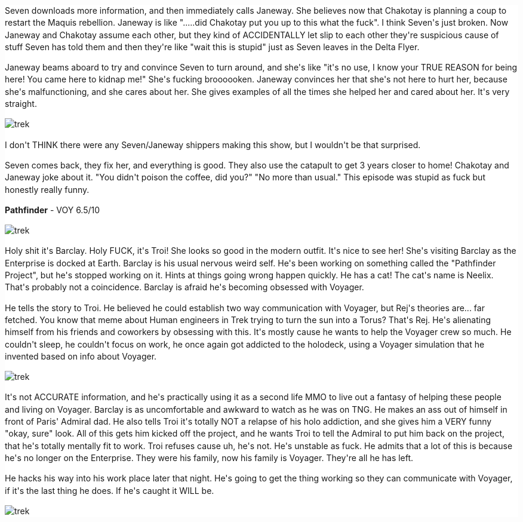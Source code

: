 Seven downloads more information, and then immediately calls Janeway. She believes now that Chakotay is planning a coup to restart the Maquis rebellion. Janeway is like ".....did Chakotay put you up to this what the fuck". I think Seven's just broken. Now Janeway and Chakotay assume each other, but they kind of ACCIDENTALLY let slip to each other they're suspicious cause of stuff Seven has told them and then they're like "wait this is stupid" just as Seven leaves in the Delta Flyer.

Janeway beams aboard to try and convince Seven to turn around, and she's like "it's no use, I know your TRUE REASON for being here! You came here to kidnap me!" She's fucking broooooken. Janeway convinces her that she's not here to hurt her, because she's malfunctioning, and she cares about her. She gives examples of all the times she helped her and cared about her. It's very straight.

<img src="https://imgur.com/Qh1U7nT.png" alt="trek">

I don't THINK there were any Seven/Janeway shippers making this show, but I wouldn't be that surprised.

Seven comes back, they fix her, and everything is good. They also use the catapult to get 3 years closer to home! Chakotay and Janeway joke about it. "You didn't poison the coffee, did you?" "No more than usual." This episode was stupid as fuck but honestly really funny.



**Pathfinder** - VOY
6.5/10

<img src="https://imgur.com/igVwUix.png" alt="trek">

Holy shit it's Barclay. Holy FUCK, it's Troi! She looks so good in the modern outfit. It's nice to see her! She's visiting Barclay as the Enterprise is docked at Earth. Barclay is his usual nervous weird self. He's been working on something called the "Pathfinder Project", but he's stopped working on it. Hints at things going wrong happen quickly. He has a cat! The cat's name is Neelix. That's probably not a coincidence. Barclay is afraid he's becoming obsessed with Voyager.

He tells the story to Troi. He believed he could establish two way communication with Voyager, but Rej's theories are... far fetched. You know that meme about Human engineers in Trek trying to turn the sun into a Torus? That's Rej. He's alienating himself from his friends and coworkers by obsessing with this. It's mostly cause he wants to help the Voyager crew so much. He couldn't sleep, he couldn't focus on work, he once again got addicted to the holodeck, using a Voyager simulation that he invented based on info about Voyager.

<img src="https://imgur.com/LreYzKV.png" alt="trek">

It's not ACCURATE information, and he's practically using it as a second life MMO to live out a fantasy of helping these people and living on Voyager. Barclay is as uncomfortable and awkward to watch as he was on TNG. He makes an ass out of himself in front of Paris' Admiral dad. He also tells Troi it's totally NOT a relapse of his holo addiction, and she gives him a VERY funny "okay, sure" look. All of this gets him kicked off the project, and he wants Troi to tell the Admiral to put him back on the project, that he's totally mentally fit to work. Troi refuses cause uh, he's not. He's unstable as fuck. He admits that a lot of this is because he's no longer on the Enterprise. They were his family, now his family is Voyager. They're all he has left.

He hacks his way into his work place later that night. He's going to get the thing working so they can communicate with Voyager, if it's the last thing he does. If he's caught it WILL be.

<img src="https://imgur.com/u874URw.png" alt="trek">
